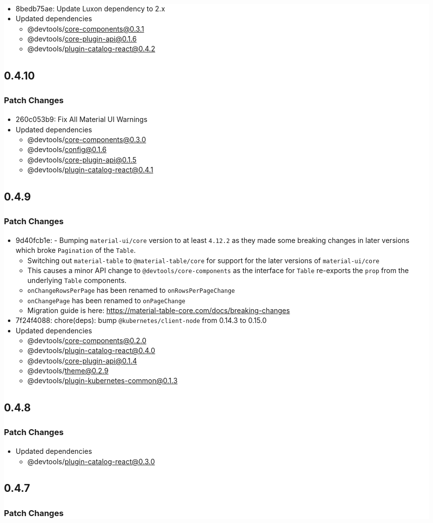 - 8bedb75ae: Update Luxon dependency to 2.x
- Updated dependencies
  - @devtools/core-components@0.3.1
  - @devtools/core-plugin-api@0.1.6
  - @devtools/plugin-catalog-react@0.4.2

## 0.4.10

### Patch Changes

- 260c053b9: Fix All Material UI Warnings
- Updated dependencies
  - @devtools/core-components@0.3.0
  - @devtools/config@0.1.6
  - @devtools/core-plugin-api@0.1.5
  - @devtools/plugin-catalog-react@0.4.1

## 0.4.9

### Patch Changes

- 9d40fcb1e: - Bumping `material-ui/core` version to at least `4.12.2` as they made some breaking changes in later versions which broke `Pagination` of the `Table`.
  - Switching out `material-table` to `@material-table/core` for support for the later versions of `material-ui/core`
  - This causes a minor API change to `@devtools/core-components` as the interface for `Table` re-exports the `prop` from the underlying `Table` components.
  - `onChangeRowsPerPage` has been renamed to `onRowsPerPageChange`
  - `onChangePage` has been renamed to `onPageChange`
  - Migration guide is here: https://material-table-core.com/docs/breaking-changes
- 7f24f4088: chore(deps): bump `@kubernetes/client-node` from 0.14.3 to 0.15.0
- Updated dependencies
  - @devtools/core-components@0.2.0
  - @devtools/plugin-catalog-react@0.4.0
  - @devtools/core-plugin-api@0.1.4
  - @devtools/theme@0.2.9
  - @devtools/plugin-kubernetes-common@0.1.3

## 0.4.8

### Patch Changes

- Updated dependencies
  - @devtools/plugin-catalog-react@0.3.0

## 0.4.7

### Patch Changes
